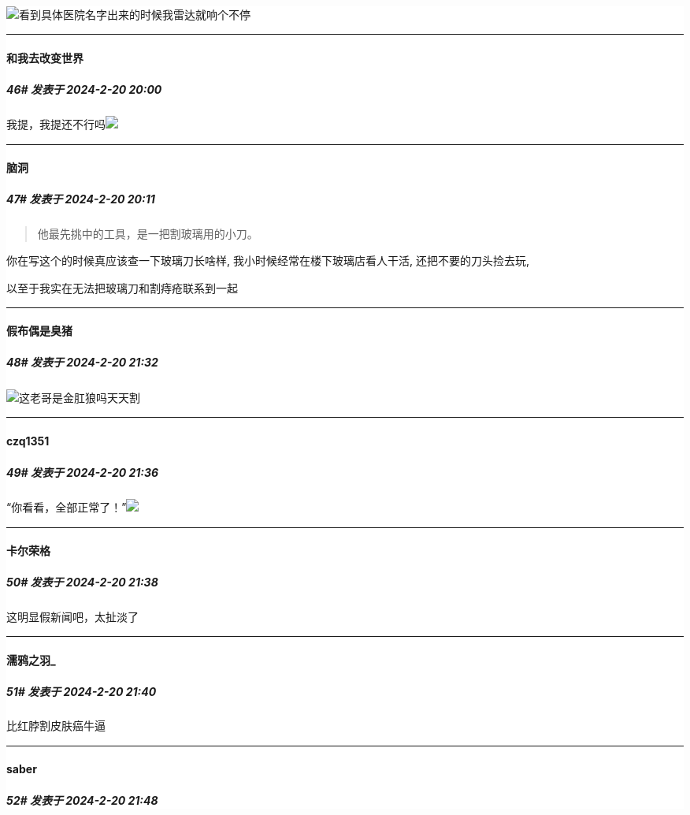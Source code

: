 <img src="https://static.saraba1st.com/image/smiley/face2017/068.png" referrerpolicy="no-referrer">看到具体医院名字出来的时候我雷达就响个不停

*****

####  和我去改变世界  
##### 46#       发表于 2024-2-20 20:00

我提，我提还不行吗<img src="https://static.saraba1st.com/image/smiley/face2017/123.png" referrerpolicy="no-referrer">


*****

####  脑洞  
##### 47#       发表于 2024-2-20 20:11

<blockquote>他最先挑中的工具，是一把割玻璃用的小刀。</blockquote>

你在写这个的时候真应该查一下玻璃刀长啥样, 我小时候经常在楼下玻璃店看人干活, 还把不要的刀头捡去玩, 

以至于我实在无法把玻璃刀和割痔疮联系到一起


*****

####  假布偶是臭猪  
##### 48#       发表于 2024-2-20 21:32

<img src="https://static.saraba1st.com/image/smiley/face2017/068.png" referrerpolicy="no-referrer">这老哥是金肛狼吗天天割

*****

####  czq1351  
##### 49#       发表于 2024-2-20 21:36

“你看看，全部正常了！”<img src="https://static.saraba1st.com/image/smiley/face2017/001.png" referrerpolicy="no-referrer">

*****

####  卡尔荣格  
##### 50#       发表于 2024-2-20 21:38

这明显假新闻吧，太扯淡了


*****

####  濡鸦之羽_  
##### 51#       发表于 2024-2-20 21:40

比红脖割皮肤癌牛逼


*****

####  saber  
##### 52#       发表于 2024-2-20 21:48
